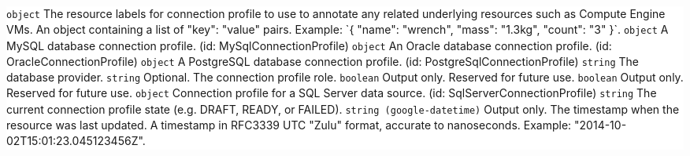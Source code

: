 </tr>
<tr>
    <td><CopyableCode code="labels" /></td>
    <td><code>object</code></td>
    <td>The resource labels for connection profile to use to annotate any related underlying resources such as Compute Engine VMs. An object containing a list of "key": "value" pairs. Example: `&#123; "name": "wrench", "mass": "1.3kg", "count": "3" &#125;`.</td>
</tr>
<tr>
    <td><CopyableCode code="mysql" /></td>
    <td><code>object</code></td>
    <td>A MySQL database connection profile. (id: MySqlConnectionProfile)</td>
</tr>
<tr>
    <td><CopyableCode code="oracle" /></td>
    <td><code>object</code></td>
    <td>An Oracle database connection profile. (id: OracleConnectionProfile)</td>
</tr>
<tr>
    <td><CopyableCode code="postgresql" /></td>
    <td><code>object</code></td>
    <td>A PostgreSQL database connection profile. (id: PostgreSqlConnectionProfile)</td>
</tr>
<tr>
    <td><CopyableCode code="provider" /></td>
    <td><code>string</code></td>
    <td>The database provider.</td>
</tr>
<tr>
    <td><CopyableCode code="role" /></td>
    <td><code>string</code></td>
    <td>Optional. The connection profile role.</td>
</tr>
<tr>
    <td><CopyableCode code="satisfiesPzi" /></td>
    <td><code>boolean</code></td>
    <td>Output only. Reserved for future use.</td>
</tr>
<tr>
    <td><CopyableCode code="satisfiesPzs" /></td>
    <td><code>boolean</code></td>
    <td>Output only. Reserved for future use.</td>
</tr>
<tr>
    <td><CopyableCode code="sqlserver" /></td>
    <td><code>object</code></td>
    <td>Connection profile for a SQL Server data source. (id: SqlServerConnectionProfile)</td>
</tr>
<tr>
    <td><CopyableCode code="state" /></td>
    <td><code>string</code></td>
    <td>The current connection profile state (e.g. DRAFT, READY, or FAILED).</td>
</tr>
<tr>
    <td><CopyableCode code="updateTime" /></td>
    <td><code>string (google-datetime)</code></td>
    <td>Output only. The timestamp when the resource was last updated. A timestamp in RFC3339 UTC "Zulu" format, accurate to nanoseconds. Example: "2014-10-02T15:01:23.045123456Z".</td>
</tr>
</tbody>
</table>
</TabItem>
</Tabs>
